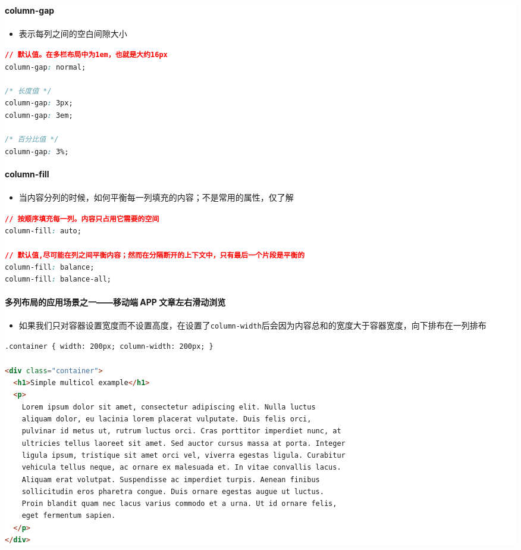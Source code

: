 #### column-gap

- 表示每列之间的空白间隙大小

```css
// 默认值。在多栏布局中为1em，也就是大约16px
column-gap: normal;

/* 长度值 */
column-gap: 3px;
column-gap: 3em;

/* 百分比值 */
column-gap: 3%;
```

#### column-fill

- 当内容分列的时候，如何平衡每一列填充的内容；不是常用的属性，仅了解

```css
// 按顺序填充每一列。内容只占用它需要的空间
column-fill: auto;

// 默认值,尽可能在列之间平衡内容；然而在分隔断开的上下文中，只有最后一个片段是平衡的
column-fill: balance;
column-fill: balance-all;
```

#### 多列布局的应用场景之一——移动端 APP 文章左右滑动浏览

- 如果我们只对容器设置宽度而不设置高度，在设置了`column-width`后会因为内容总和的宽度大于容器宽度，向下排布在一列排布

```html
.container { width: 200px; column-width: 200px; }

<div class="container">
  <h1>Simple multicol example</h1>
  <p>
    Lorem ipsum dolor sit amet, consectetur adipiscing elit. Nulla luctus
    aliquam dolor, eu lacinia lorem placerat vulputate. Duis felis orci,
    pulvinar id metus ut, rutrum luctus orci. Cras porttitor imperdiet nunc, at
    ultricies tellus laoreet sit amet. Sed auctor cursus massa at porta. Integer
    ligula ipsum, tristique sit amet orci vel, viverra egestas ligula. Curabitur
    vehicula tellus neque, ac ornare ex malesuada et. In vitae convallis lacus.
    Aliquam erat volutpat. Suspendisse ac imperdiet turpis. Aenean finibus
    sollicitudin eros pharetra congue. Duis ornare egestas augue ut luctus.
    Proin blandit quam nec lacus varius commodo et a urna. Ut id ornare felis,
    eget fermentum sapien.
  </p>
</div>
```
